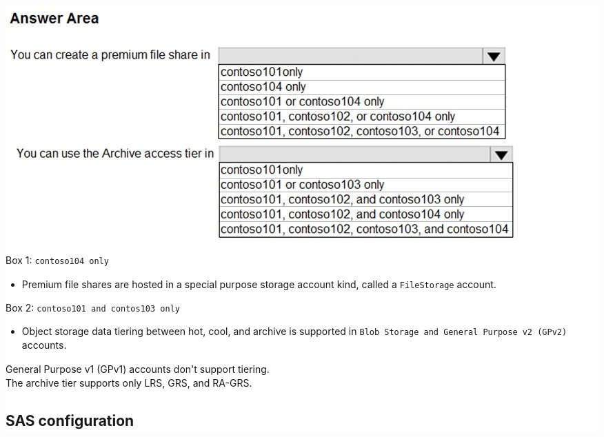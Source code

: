 ![alt text](image-399.png)

Box 1: `contoso104 only`
- Premium file shares are hosted in a special purpose storage account kind, called a `FileStorage` account.

Box 2: `contoso101 and contos103 only`
- Object storage data tiering between hot, cool, and archive is supported in `Blob Storage and General Purpose v2 (GPv2) `accounts. 

General Purpose v1 (GPv1) accounts don't support tiering.   
The archive tier supports only LRS, GRS, and RA-GRS.  

## SAS configuration
